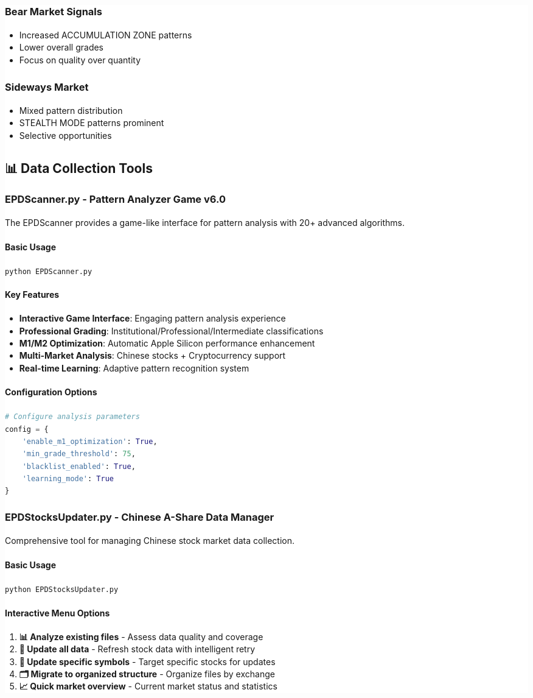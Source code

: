 ### Bear Market Signals  
- Increased ACCUMULATION ZONE patterns
- Lower overall grades
- Focus on quality over quantity

### Sideways Market
- Mixed pattern distribution
- STEALTH MODE patterns prominent
- Selective opportunities

## 📊 Data Collection Tools

### EPDScanner.py - Pattern Analyzer Game v6.0

The EPDScanner provides a game-like interface for pattern analysis with 20+ advanced algorithms.

#### Basic Usage
```bash
python EPDScanner.py
```

#### Key Features
- **Interactive Game Interface**: Engaging pattern analysis experience
- **Professional Grading**: Institutional/Professional/Intermediate classifications
- **M1/M2 Optimization**: Automatic Apple Silicon performance enhancement
- **Multi-Market Analysis**: Chinese stocks + Cryptocurrency support
- **Real-time Learning**: Adaptive pattern recognition system

#### Configuration Options
```python
# Configure analysis parameters
config = {
    'enable_m1_optimization': True,
    'min_grade_threshold': 75,
    'blacklist_enabled': True,
    'learning_mode': True
}
```

### EPDStocksUpdater.py - Chinese A-Share Data Manager

Comprehensive tool for managing Chinese stock market data collection.

#### Basic Usage
```bash
python EPDStocksUpdater.py
```

#### Interactive Menu Options
1. **📊 Analyze existing files** - Assess data quality and coverage
2. **🔄 Update all data** - Refresh stock data with intelligent retry
3. **🎯 Update specific symbols** - Target specific stocks for updates
4. **🗂️ Migrate to organized structure** - Organize files by exchange
5. **📈 Quick market overview** - Current market status and statistics
